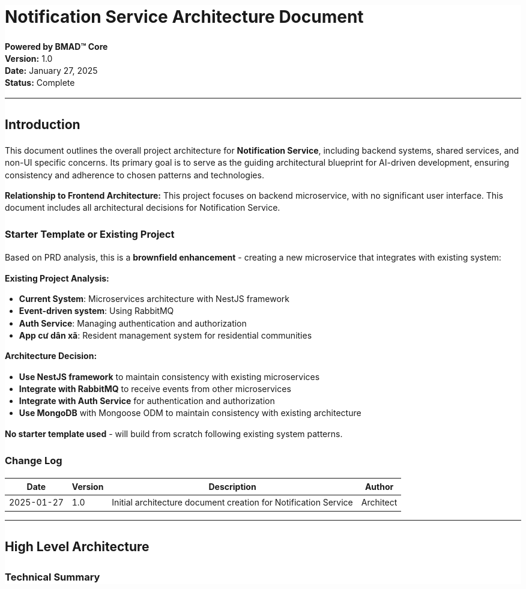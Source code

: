 # Notification Service Architecture Document

**Powered by BMAD™ Core**  
**Version:** 1.0  
**Date:** January 27, 2025  
**Status:** Complete

---

## Introduction

This document outlines the overall project architecture for **Notification Service**, including backend systems, shared services, and non-UI specific concerns. Its primary goal is to serve as the guiding architectural blueprint for AI-driven development, ensuring consistency and adherence to chosen patterns and technologies.

**Relationship to Frontend Architecture:**
This project focuses on backend microservice, with no significant user interface. This document includes all architectural decisions for Notification Service.

### Starter Template or Existing Project

Based on PRD analysis, this is a **brownfield enhancement** - creating a new microservice that integrates with existing system:

**Existing Project Analysis:**

- **Current System**: Microservices architecture with NestJS framework
- **Event-driven system**: Using RabbitMQ
- **Auth Service**: Managing authentication and authorization
- **App cư dân xã**: Resident management system for residential communities

**Architecture Decision:**

- **Use NestJS framework** to maintain consistency with existing microservices
- **Integrate with RabbitMQ** to receive events from other microservices
- **Integrate with Auth Service** for authentication and authorization
- **Use MongoDB** with Mongoose ODM to maintain consistency with existing architecture

**No starter template used** - will build from scratch following existing system patterns.

### Change Log

| Date       | Version | Description                                                     | Author    |
| ---------- | ------- | --------------------------------------------------------------- | --------- |
| 2025-01-27 | 1.0     | Initial architecture document creation for Notification Service | Architect |

---

## High Level Architecture

### Technical Summary
